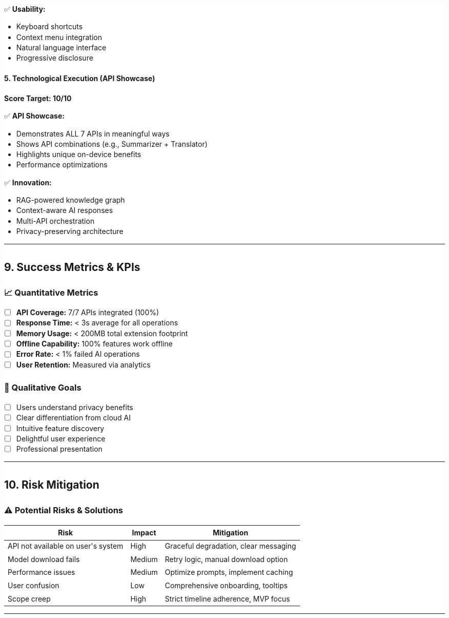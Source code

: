 ✅ **Usability:**
- Keyboard shortcuts
- Context menu integration
- Natural language interface
- Progressive disclosure

#### 5. Technological Execution (API Showcase)
**Score Target: 10/10**

✅ **API Showcase:**
- Demonstrates ALL 7 APIs in meaningful ways
- Shows API combinations (e.g., Summarizer + Translator)
- Highlights unique on-device benefits
- Performance optimizations

✅ **Innovation:**
- RAG-powered knowledge graph
- Context-aware AI responses
- Multi-API orchestration
- Privacy-preserving architecture

---

## 9. Success Metrics & KPIs

### 📈 Quantitative Metrics

- [ ] **API Coverage:** 7/7 APIs integrated (100%)
- [ ] **Response Time:** < 3s average for all operations
- [ ] **Memory Usage:** < 200MB total extension footprint
- [ ] **Offline Capability:** 100% features work offline
- [ ] **Error Rate:** < 1% failed AI operations
- [ ] **User Retention:** Measured via analytics

### 🎯 Qualitative Goals

- [ ] Users understand privacy benefits
- [ ] Clear differentiation from cloud AI
- [ ] Intuitive feature discovery
- [ ] Delightful user experience
- [ ] Professional presentation

---

## 10. Risk Mitigation

### ⚠️ Potential Risks & Solutions

| Risk | Impact | Mitigation |
|------|--------|------------|
| API not available on user's system | High | Graceful degradation, clear messaging |
| Model download fails | Medium | Retry logic, manual download option |
| Performance issues | Medium | Optimize prompts, implement caching |
| User confusion | Low | Comprehensive onboarding, tooltips |
| Scope creep | High | Strict timeline adherence, MVP focus |

---